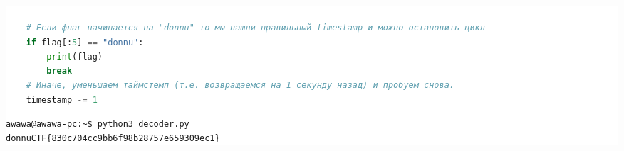 ```python

    # Если флаг начинается на "donnu" то мы нашли правильный timestamp и можно остановить цикл
	if flag[:5] == "donnu":
		print(flag)
		break
    # Иначе, уменьшаем таймстемп (т.е. возвращаемся на 1 секунду назад) и пробуем снова.
	timestamp -= 1
```

```bash
awawa@awawa-pc:~$ python3 decoder.py 
donnuCTF{830c704cc9bb6f98b28757e659309ec1}
```